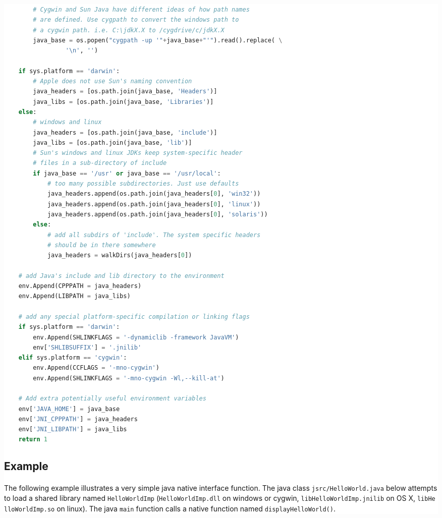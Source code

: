```python
        # Cygwin and Sun Java have different ideas of how path names
        # are defined. Use cygpath to convert the windows path to
        # a cygwin path. i.e. C:\jdkX.X to /cygdrive/c/jdkX.X
        java_base = os.popen("cygpath -up '"+java_base+"'").read().replace( \
                 '\n', '')

    if sys.platform == 'darwin':
        # Apple does not use Sun's naming convention
        java_headers = [os.path.join(java_base, 'Headers')]
        java_libs = [os.path.join(java_base, 'Libraries')]
    else:
        # windows and linux
        java_headers = [os.path.join(java_base, 'include')]
        java_libs = [os.path.join(java_base, 'lib')]
        # Sun's windows and linux JDKs keep system-specific header
        # files in a sub-directory of include
        if java_base == '/usr' or java_base == '/usr/local':
            # too many possible subdirectories. Just use defaults
            java_headers.append(os.path.join(java_headers[0], 'win32'))
            java_headers.append(os.path.join(java_headers[0], 'linux'))
            java_headers.append(os.path.join(java_headers[0], 'solaris'))
        else:
            # add all subdirs of 'include'. The system specific headers
            # should be in there somewhere
            java_headers = walkDirs(java_headers[0])

    # add Java's include and lib directory to the environment
    env.Append(CPPPATH = java_headers)
    env.Append(LIBPATH = java_libs)

    # add any special platform-specific compilation or linking flags
    if sys.platform == 'darwin':
        env.Append(SHLINKFLAGS = '-dynamiclib -framework JavaVM')
        env['SHLIBSUFFIX'] = '.jnilib'
    elif sys.platform == 'cygwin':
        env.Append(CCFLAGS = '-mno-cygwin')
        env.Append(SHLINKFLAGS = '-mno-cygwin -Wl,--kill-at')

    # Add extra potentially useful environment variables
    env['JAVA_HOME'] = java_base
    env['JNI_CPPPATH'] = java_headers
    env['JNI_LIBPATH'] = java_libs
    return 1
```

## Example

The following example illustrates a very simple java native interface function. The java class `jsrc/HelloWorld.java` below attempts to load a shared library named `HelloWorldImp` (`HelloWorldImp.dll` on windows or cygwin, `libHelloWorldImp.jnilib` on OS X, `libHelloWorldImp.so` on linux). The java `main` function calls a native function named `displayHelloWorld()`. 
